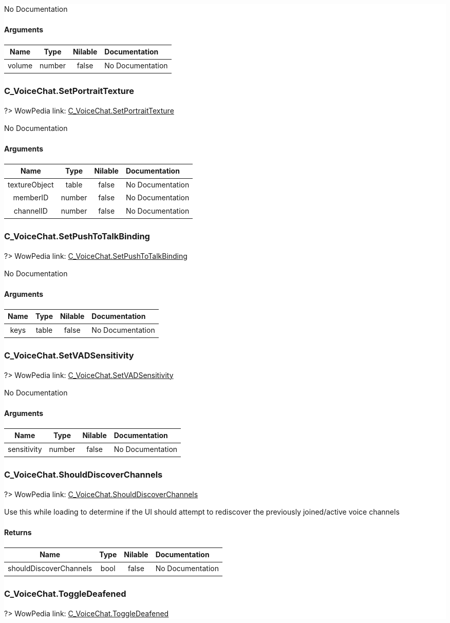 No Documentation

#### Arguments
|Name|Type|Nilable|Documentation|
|:---:|:---:|:---:|:---|
|volume|number|false|No Documentation|
### C_VoiceChat.SetPortraitTexture
?> WowPedia link: [C_VoiceChat.SetPortraitTexture](https://wow.gamepedia.com/API_C_VoiceChat.SetPortraitTexture)

No Documentation

#### Arguments
|Name|Type|Nilable|Documentation|
|:---:|:---:|:---:|:---|
|textureObject|table|false|No Documentation|
|memberID|number|false|No Documentation|
|channelID|number|false|No Documentation|
### C_VoiceChat.SetPushToTalkBinding
?> WowPedia link: [C_VoiceChat.SetPushToTalkBinding](https://wow.gamepedia.com/API_C_VoiceChat.SetPushToTalkBinding)

No Documentation

#### Arguments
|Name|Type|Nilable|Documentation|
|:---:|:---:|:---:|:---|
|keys|table|false|No Documentation|
### C_VoiceChat.SetVADSensitivity
?> WowPedia link: [C_VoiceChat.SetVADSensitivity](https://wow.gamepedia.com/API_C_VoiceChat.SetVADSensitivity)

No Documentation

#### Arguments
|Name|Type|Nilable|Documentation|
|:---:|:---:|:---:|:---|
|sensitivity|number|false|No Documentation|
### C_VoiceChat.ShouldDiscoverChannels
?> WowPedia link: [C_VoiceChat.ShouldDiscoverChannels](https://wow.gamepedia.com/API_C_VoiceChat.ShouldDiscoverChannels)

Use this while loading to determine if the UI should attempt to rediscover the previously joined/active voice channels
#### Returns
|Name|Type|Nilable|Documentation|
|:---:|:---:|:---:|:---|
|shouldDiscoverChannels|bool|false|No Documentation|
### C_VoiceChat.ToggleDeafened
?> WowPedia link: [C_VoiceChat.ToggleDeafened](https://wow.gamepedia.com/API_C_VoiceChat.ToggleDeafened)
